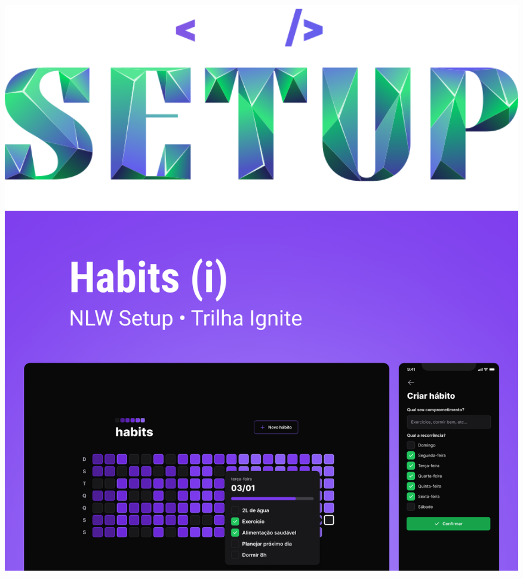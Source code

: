<h1 align="center">
  <img src=".github/logo-nlw-setup.svg" width="100%">
</h1>

<br/>

<img src=".github/Habits.png" width="100%">
